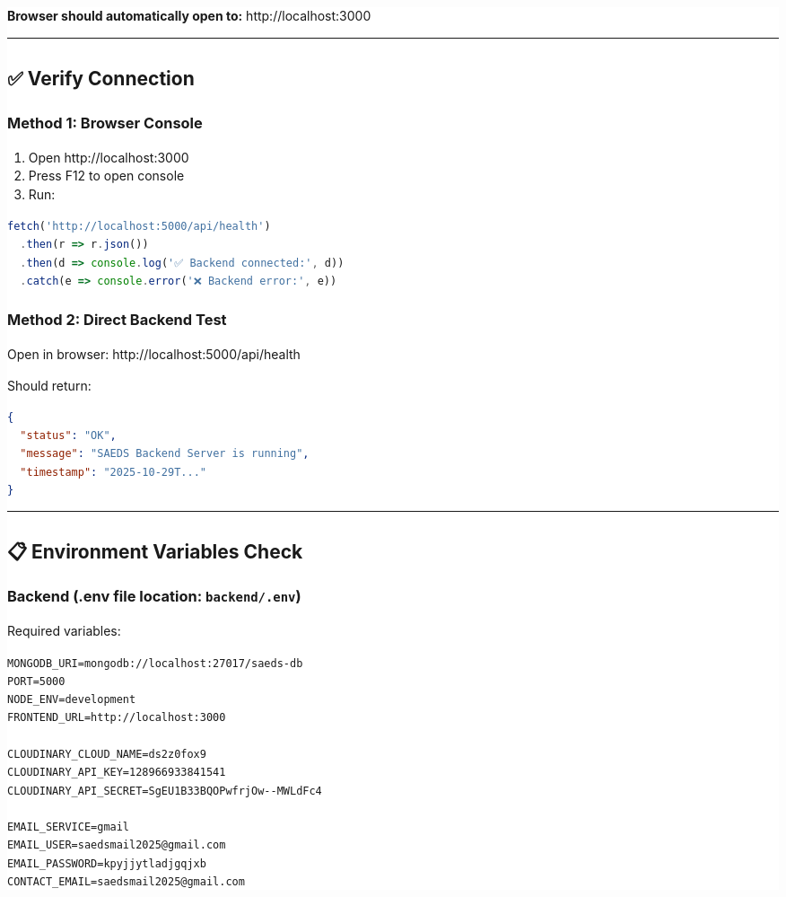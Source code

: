 **Browser should automatically open to:** http://localhost:3000

---

## ✅ Verify Connection

### Method 1: Browser Console
1. Open http://localhost:3000
2. Press F12 to open console
3. Run:
```javascript
fetch('http://localhost:5000/api/health')
  .then(r => r.json())
  .then(d => console.log('✅ Backend connected:', d))
  .catch(e => console.error('❌ Backend error:', e))
```

### Method 2: Direct Backend Test
Open in browser: http://localhost:5000/api/health

Should return:
```json
{
  "status": "OK",
  "message": "SAEDS Backend Server is running",
  "timestamp": "2025-10-29T..."
}
```

---

## 📋 Environment Variables Check

### Backend (.env file location: `backend/.env`)

Required variables:
```env
MONGODB_URI=mongodb://localhost:27017/saeds-db
PORT=5000
NODE_ENV=development
FRONTEND_URL=http://localhost:3000

CLOUDINARY_CLOUD_NAME=ds2z0fox9
CLOUDINARY_API_KEY=128966933841541
CLOUDINARY_API_SECRET=SgEU1B33BQOPwfrjOw--MWLdFc4

EMAIL_SERVICE=gmail
EMAIL_USER=saedsmail2025@gmail.com
EMAIL_PASSWORD=kpyjjytladjgqjxb
CONTACT_EMAIL=saedsmail2025@gmail.com
```
